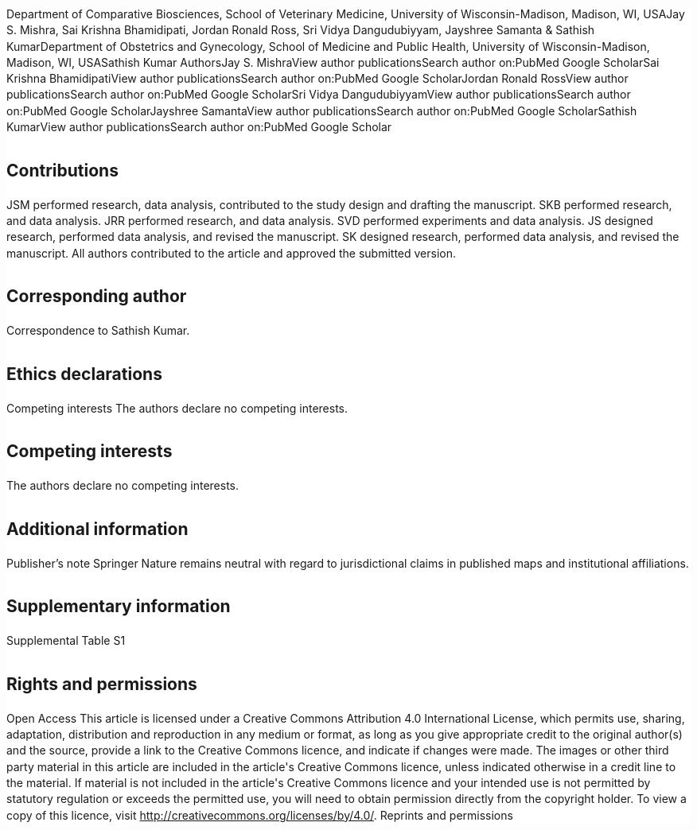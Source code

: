 Department of Comparative Biosciences, School of Veterinary Medicine, University of Wisconsin-Madison, Madison, WI, USAJay S. Mishra, Sai Krishna Bhamidipati, Jordan Ronald Ross, Sri Vidya Dangudubiyyam, Jayshree Samanta & Sathish KumarDepartment of Obstetrics and Gynecology, School of Medicine and Public Health, University of Wisconsin-Madison, Madison, WI, USASathish Kumar
AuthorsJay S. MishraView author publicationsSearch author on:PubMed Google ScholarSai Krishna BhamidipatiView author publicationsSearch author on:PubMed Google ScholarJordan Ronald RossView author publicationsSearch author on:PubMed Google ScholarSri Vidya DangudubiyyamView author publicationsSearch author on:PubMed Google ScholarJayshree SamantaView author publicationsSearch author on:PubMed Google ScholarSathish KumarView author publicationsSearch author on:PubMed Google Scholar

## Contributions

JSM performed research, data analysis, contributed to the study design and drafting the manuscript. SKB performed research, and data analysis. JRR performed research, and data analysis. SVD performed experiments and data analysis. JS designed research, performed data analysis, and revised the manuscript. SK designed research, performed data analysis, and revised the manuscript. All authors contributed to the article and approved the submitted version.

## Corresponding author

Correspondence to
                Sathish Kumar.

## Ethics declarations

Competing interests
The authors declare no competing interests.

## Competing interests

The authors declare no competing interests.

## Additional information

Publisher’s note Springer Nature remains neutral with regard to jurisdictional claims in published maps and institutional affiliations.

## Supplementary information

Supplemental Table S1

## Rights and permissions

Open Access  This article is licensed under a Creative Commons Attribution 4.0 International License, which permits use, sharing, adaptation, distribution and reproduction in any medium or format, as long as you give appropriate credit to the original author(s) and the source, provide a link to the Creative Commons licence, and indicate if changes were made. The images or other third party material in this article are included in the article's Creative Commons licence, unless indicated otherwise in a credit line to the material. If material is not included in the article's Creative Commons licence and your intended use is not permitted by statutory regulation or exceeds the permitted use, you will need to obtain permission directly from the copyright holder. To view a copy of this licence, visit http://creativecommons.org/licenses/by/4.0/.
Reprints and permissions
